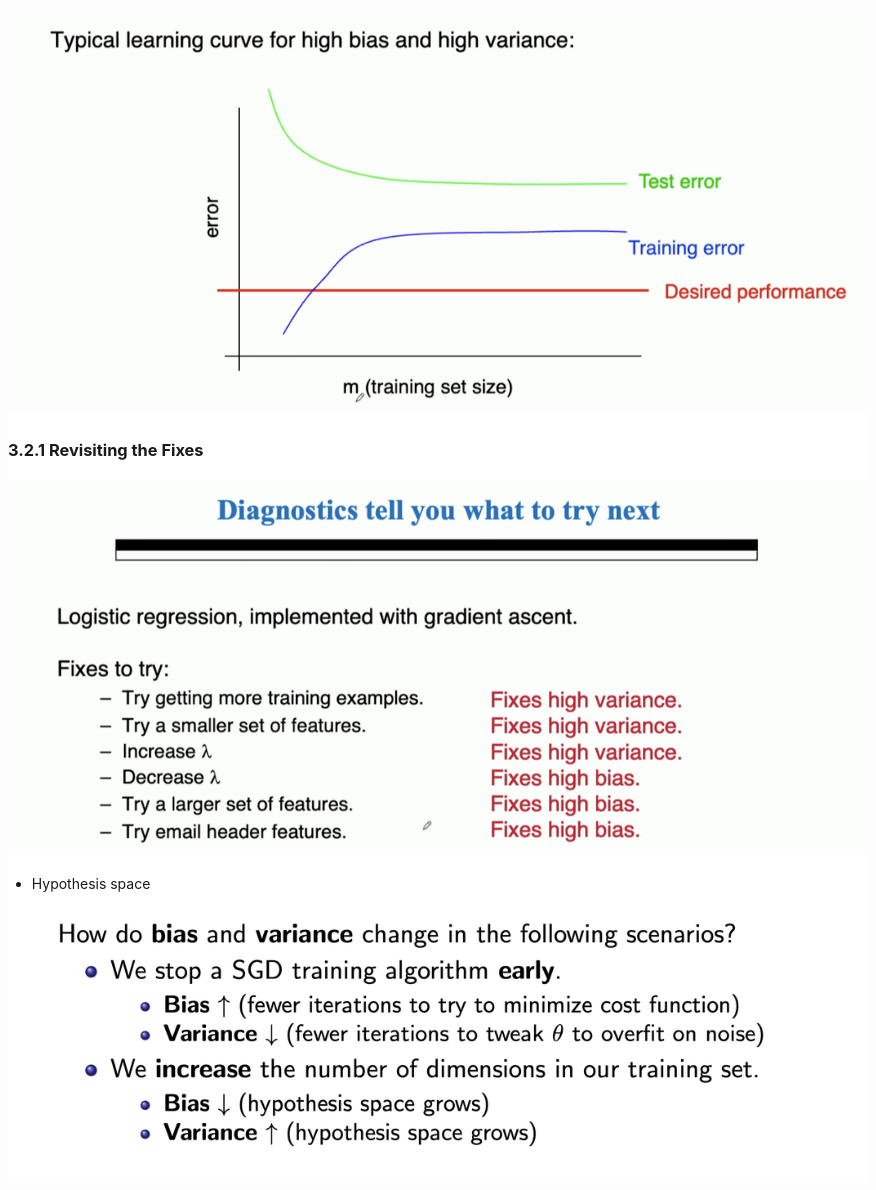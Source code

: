![Pasted image 20241023135634](../../attachments/Pasted%20image%2020241023135634.png)

### 3.2.1 Revisiting the Fixes
![Pasted image 20241023135922](../../attachments/Pasted%20image%2020241023135922.png)
* Hypothesis space
![Pasted image 20241029220838](../../attachments/Pasted%20image%2020241029220838.png)
